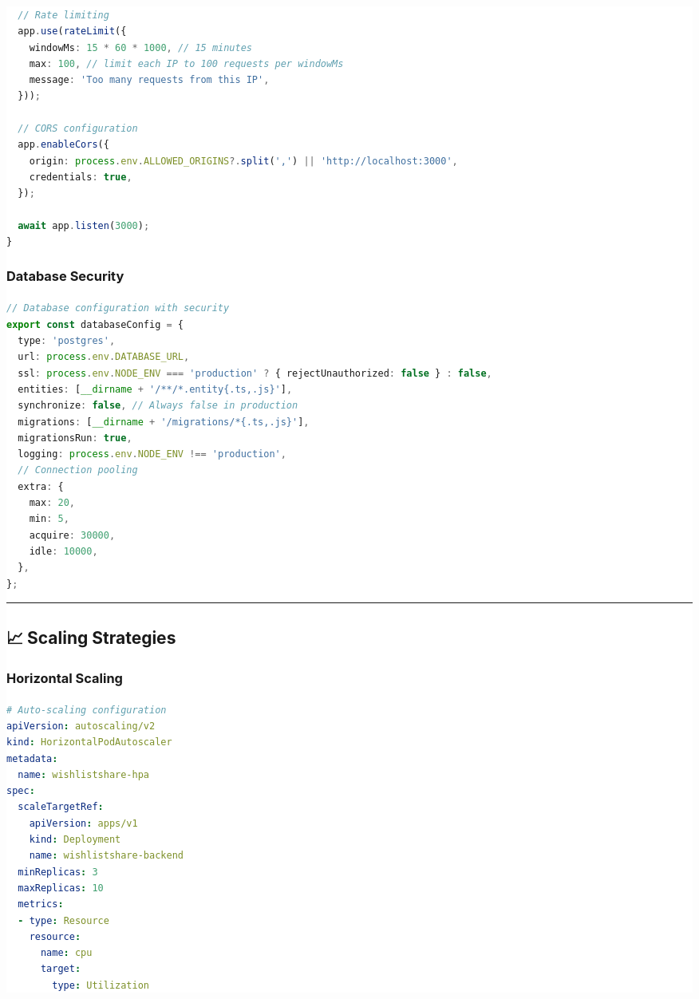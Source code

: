 ```typescript
  // Rate limiting
  app.use(rateLimit({
    windowMs: 15 * 60 * 1000, // 15 minutes
    max: 100, // limit each IP to 100 requests per windowMs
    message: 'Too many requests from this IP',
  }));
  
  // CORS configuration
  app.enableCors({
    origin: process.env.ALLOWED_ORIGINS?.split(',') || 'http://localhost:3000',
    credentials: true,
  });

  await app.listen(3000);
}
```

### **Database Security**
```typescript
// Database configuration with security
export const databaseConfig = {
  type: 'postgres',
  url: process.env.DATABASE_URL,
  ssl: process.env.NODE_ENV === 'production' ? { rejectUnauthorized: false } : false,
  entities: [__dirname + '/**/*.entity{.ts,.js}'],
  synchronize: false, // Always false in production
  migrations: [__dirname + '/migrations/*{.ts,.js}'],
  migrationsRun: true,
  logging: process.env.NODE_ENV !== 'production',
  // Connection pooling
  extra: {
    max: 20,
    min: 5,
    acquire: 30000,
    idle: 10000,
  },
};
```

---

## 📈 **Scaling Strategies**

### **Horizontal Scaling**
```yaml
# Auto-scaling configuration
apiVersion: autoscaling/v2
kind: HorizontalPodAutoscaler
metadata:
  name: wishlistshare-hpa
spec:
  scaleTargetRef:
    apiVersion: apps/v1
    kind: Deployment
    name: wishlistshare-backend
  minReplicas: 3
  maxReplicas: 10
  metrics:
  - type: Resource
    resource:
      name: cpu
      target:
        type: Utilization
```